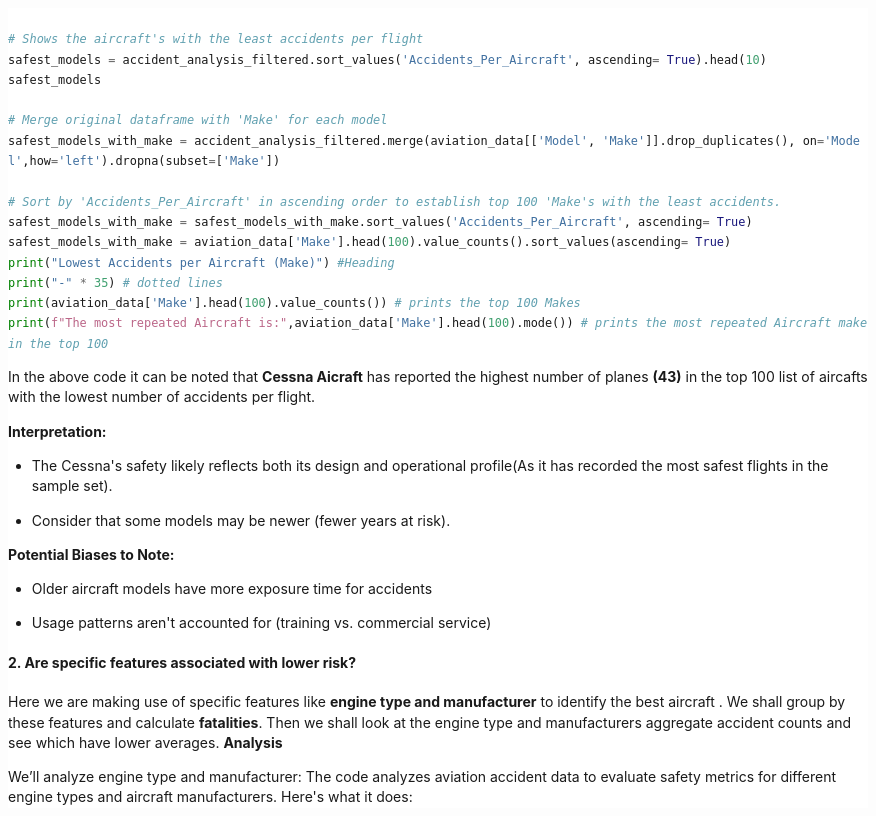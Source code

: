 ```python

# Shows the aircraft's with the least accidents per flight 
safest_models = accident_analysis_filtered.sort_values('Accidents_Per_Aircraft', ascending= True).head(10)
safest_models

# Merge original dataframe with 'Make' for each model
safest_models_with_make = accident_analysis_filtered.merge(aviation_data[['Model', 'Make']].drop_duplicates(), on='Model',how='left').dropna(subset=['Make'])

# Sort by 'Accidents_Per_Aircraft' in ascending order to establish top 100 'Make's with the least accidents.
safest_models_with_make = safest_models_with_make.sort_values('Accidents_Per_Aircraft', ascending= True)
safest_models_with_make = aviation_data['Make'].head(100).value_counts().sort_values(ascending= True)
print("Lowest Accidents per Aircraft (Make)") #Heading
print("-" * 35) # dotted lines
print(aviation_data['Make'].head(100).value_counts()) # prints the top 100 Makes
print(f"The most repeated Aircraft is:",aviation_data['Make'].head(100).mode()) # prints the most repeated Aircraft make in the top 100

```


In the above code it can be noted that **Cessna Aicraft** has reported the highest number of planes **(43)** in the top 100 list of aircafts with the lowest number of accidents per flight.


**Interpretation:**

- The Cessna's safety likely reflects both its design and operational profile(As it has recorded the most safest flights in the sample set).

- Consider that some models may be newer (fewer years at risk).




**Potential Biases to Note:**

- Older aircraft models have more exposure time for accidents

- Usage patterns aren't accounted for (training vs. commercial service)






#### 2. Are specific features associated with lower risk?
Here we are making use of specific features like **engine type and manufacturer** to identify the best aircraft . We shall group by these features and calculate **fatalities**. Then we shall look at the engine type and manufacturers aggregate accident counts and see which have lower averages.
**Analysis**

We’ll analyze engine type and manufacturer:
The code analyzes aviation accident data to evaluate safety metrics for different engine types and aircraft manufacturers. Here's what it does:
